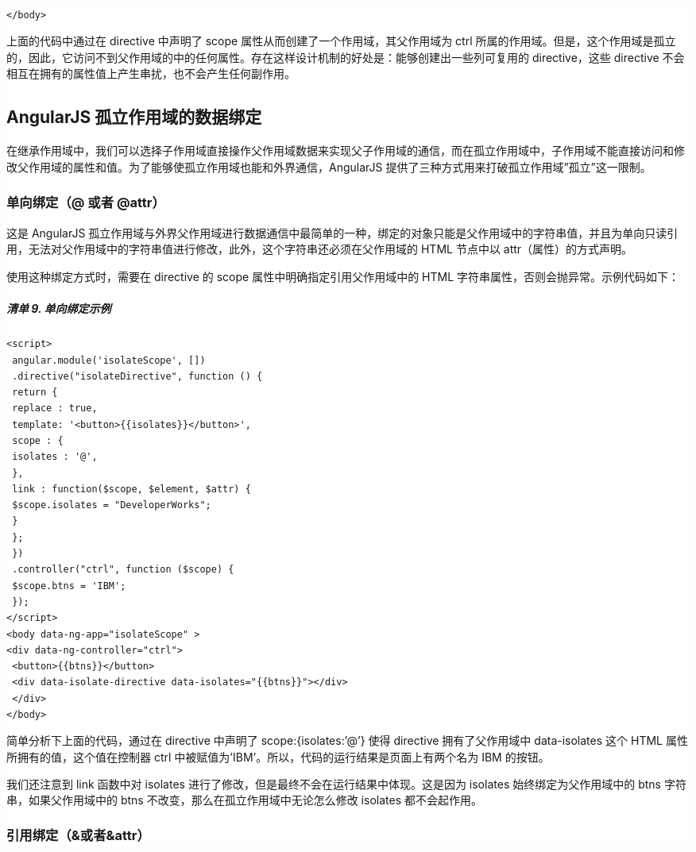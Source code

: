```
</body> 
```

上面的代码中通过在 directive 中声明了 scope 属性从而创建了一个作用域，其父作用域为 ctrl 所属的作用域。但是，这个作用域是孤立的，因此，它访问不到父作用域的中的任何属性。存在这样设计机制的好处是：能够创建出一些列可复用的 directive，这些 directive 不会相互在拥有的属性值上产生串扰，也不会产生任何副作用。

## AngularJS 孤立作用域的数据绑定

在继承作用域中，我们可以选择子作用域直接操作父作用域数据来实现父子作用域的通信，而在孤立作用域中，子作用域不能直接访问和修改父作用域的属性和值。为了能够使孤立作用域也能和外界通信，AngularJS 提供了三种方式用来打破孤立作用域”孤立”这一限制。

### 单向绑定（@ 或者 @attr）

这是 AngularJS 孤立作用域与外界父作用域进行数据通信中最简单的一种，绑定的对象只能是父作用域中的字符串值，并且为单向只读引用，无法对父作用域中的字符串值进行修改，此外，这个字符串还必须在父作用域的 HTML 节点中以 attr（属性）的方式声明。

使用这种绑定方式时，需要在 directive 的 scope 属性中明确指定引用父作用域中的 HTML 字符串属性，否则会抛异常。示例代码如下：

##### 清单 9\. 单向绑定示例

```
<script>
 angular.module('isolateScope', [])
 .directive("isolateDirective", function () {
 return {
 replace : true,
 template: '<button>{{isolates}}</button>',
 scope : {
 isolates : '@',
 },
 link : function($scope, $element, $attr) {
 $scope.isolates = "DeveloperWorks";
 }
 };
 })
 .controller("ctrl", function ($scope) {
 $scope.btns = 'IBM';
 });
</script>
<body data-ng-app="isolateScope" >
<div data-ng-controller="ctrl">
 <button>{{btns}}</button>
 <div data-isolate-directive data-isolates="{{btns}}"></div>
 </div>
</body> 
```

简单分析下上面的代码，通过在 directive 中声明了 scope:{isolates:’@’} 使得 directive 拥有了父作用域中 data-isolates 这个 HTML 属性所拥有的值，这个值在控制器 ctrl 中被赋值为’IBM’。所以，代码的运行结果是页面上有两个名为 IBM 的按钮。

我们还注意到 link 函数中对 isolates 进行了修改，但是最终不会在运行结果中体现。这是因为 isolates 始终绑定为父作用域中的 btns 字符串，如果父作用域中的 btns 不改变，那么在孤立作用域中无论怎么修改 isolates 都不会起作用。

### 引用绑定（&或者&attr）
